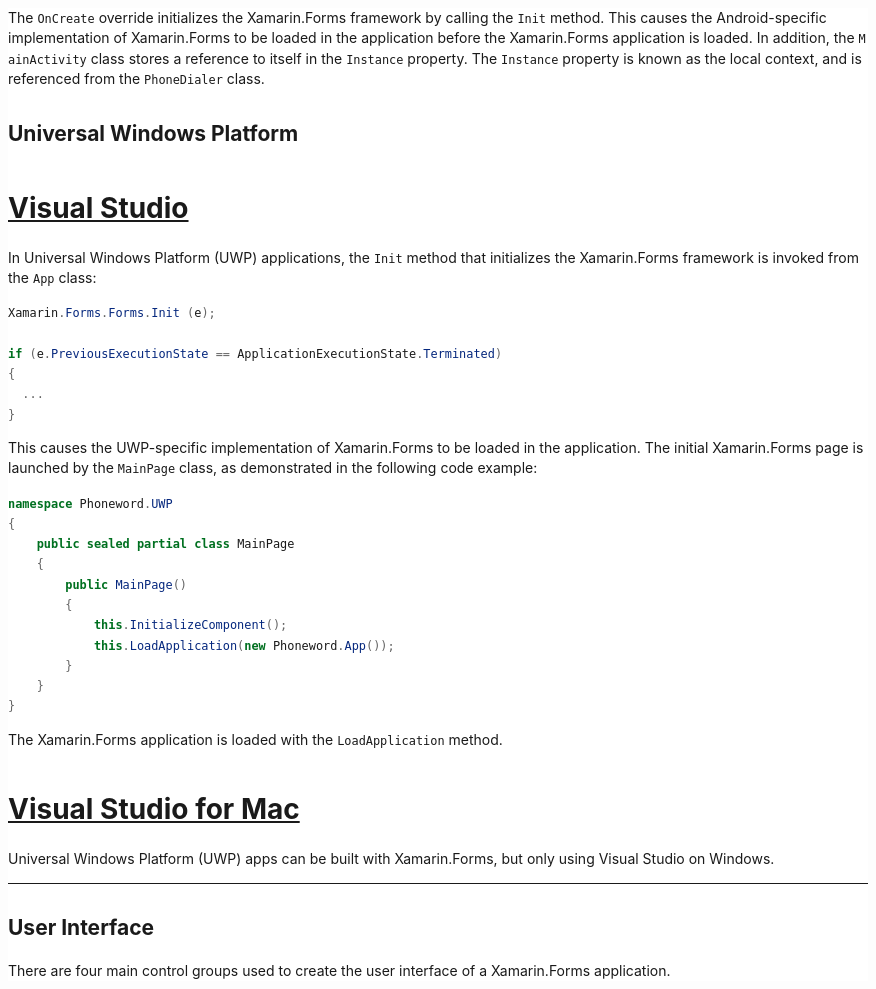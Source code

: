 The `OnCreate` override initializes the Xamarin.Forms framework by calling the `Init` method. This causes the Android-specific implementation of Xamarin.Forms to be loaded in the application before the Xamarin.Forms application is loaded. In addition, the `MainActivity` class stores a reference to itself in the `Instance` property. The `Instance` property is known as the local context, and is referenced from the `PhoneDialer` class.

## Universal Windows Platform

# [Visual Studio](#tab/vswin)

In Universal Windows Platform (UWP) applications, the `Init` method that initializes the Xamarin.Forms framework is invoked from the `App` class:

```csharp
Xamarin.Forms.Forms.Init (e);

if (e.PreviousExecutionState == ApplicationExecutionState.Terminated)
{
  ...
}
```

This causes the UWP-specific implementation of Xamarin.Forms to be loaded in the application. The initial Xamarin.Forms page is launched by the `MainPage` class, as demonstrated in the following code example:

```csharp
namespace Phoneword.UWP
{
    public sealed partial class MainPage
    {
        public MainPage()
        {
            this.InitializeComponent();
            this.LoadApplication(new Phoneword.App());
        }
    }
}
```
The Xamarin.Forms application is loaded with the `LoadApplication` method.

# [Visual Studio for Mac](#tab/vsmac)

Universal Windows Platform (UWP) apps can be built with Xamarin.Forms, but
only using Visual Studio on Windows.

-----

## User Interface

There are four main control groups used to create the user interface of a Xamarin.Forms application.
